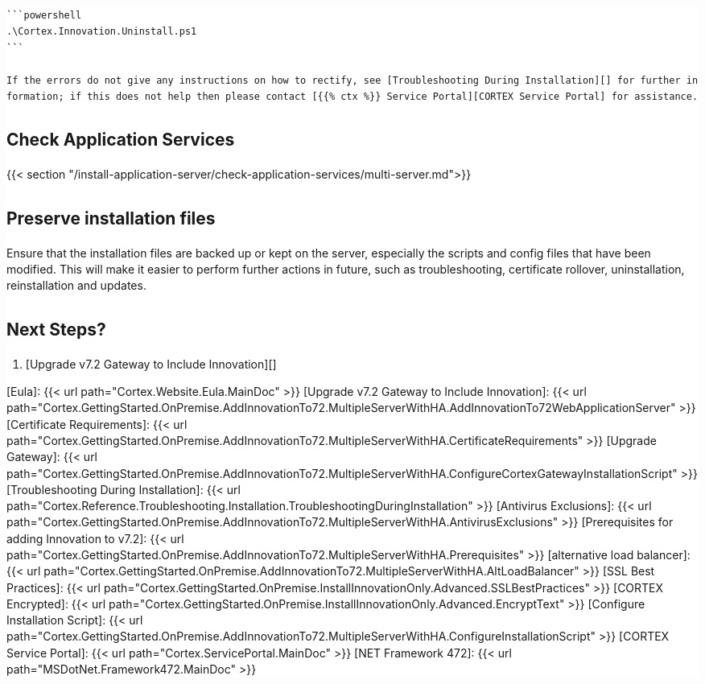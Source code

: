     ```powershell
    .\Cortex.Innovation.Uninstall.ps1
    ```

    If the errors do not give any instructions on how to rectify, see [Troubleshooting During Installation][] for further information; if this does not help then please contact [{{% ctx %}} Service Portal][CORTEX Service Portal] for assistance.

## Check Application Services

{{< section "/install-application-server/check-application-services/multi-server.md">}}

## Preserve installation files

Ensure that the installation files are backed up or kept on the server, especially the scripts and config files that have been modified. This will make it easier to perform further actions in future, such as troubleshooting, certificate rollover, uninstallation, reinstallation and updates.

## Next Steps?

1. [Upgrade v7.2 Gateway to Include Innovation][]

[Eula]: {{< url path="Cortex.Website.Eula.MainDoc" >}}
[Upgrade v7.2 Gateway to Include Innovation]: {{< url path="Cortex.GettingStarted.OnPremise.AddInnovationTo72.MultipleServerWithHA.AddInnovationTo72WebApplicationServer" >}}
[Certificate Requirements]: {{< url path="Cortex.GettingStarted.OnPremise.AddInnovationTo72.MultipleServerWithHA.CertificateRequirements" >}}
[Upgrade Gateway]: {{< url path="Cortex.GettingStarted.OnPremise.AddInnovationTo72.MultipleServerWithHA.ConfigureCortexGatewayInstallationScript" >}}
[Troubleshooting During Installation]: {{< url path="Cortex.Reference.Troubleshooting.Installation.TroubleshootingDuringInstallation" >}}
[Antivirus Exclusions]: {{< url path="Cortex.GettingStarted.OnPremise.AddInnovationTo72.MultipleServerWithHA.AntivirusExclusions" >}}
[Prerequisites for adding Innovation to v7.2]: {{< url path="Cortex.GettingStarted.OnPremise.AddInnovationTo72.MultipleServerWithHA.Prerequisites" >}}
[alternative load balancer]: {{< url path="Cortex.GettingStarted.OnPremise.AddInnovationTo72.MultipleServerWithHA.AltLoadBalancer" >}}
[SSL Best Practices]: {{< url path="Cortex.GettingStarted.OnPremise.InstallInnovationOnly.Advanced.SSLBestPractices" >}}
[CORTEX Encrypted]: {{< url path="Cortex.GettingStarted.OnPremise.InstallInnovationOnly.Advanced.EncryptText" >}}
[Configure Installation Script]: {{< url path="Cortex.GettingStarted.OnPremise.AddInnovationTo72.MultipleServerWithHA.ConfigureInstallationScript" >}}
[CORTEX Service Portal]: {{< url path="Cortex.ServicePortal.MainDoc" >}}
[NET Framework 472]: {{< url path="MSDotNet.Framework472.MainDoc" >}}
